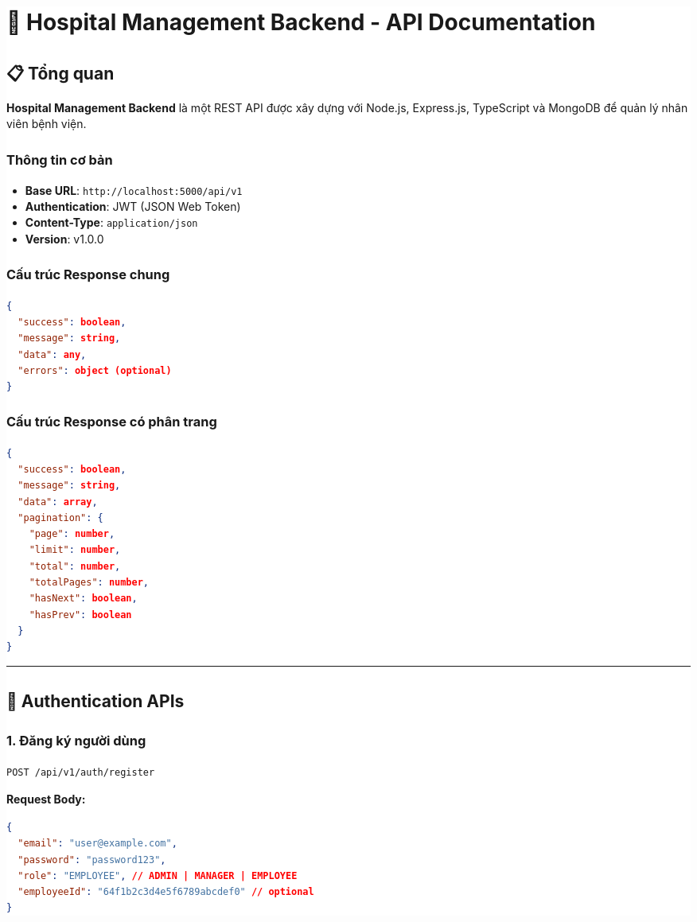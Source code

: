 # 🏥 Hospital Management Backend - API Documentation

## 📋 Tổng quan

**Hospital Management Backend** là một REST API được xây dựng với Node.js, Express.js, TypeScript và MongoDB để quản lý nhân viên bệnh viện.

### Thông tin cơ bản
- **Base URL**: `http://localhost:5000/api/v1`
- **Authentication**: JWT (JSON Web Token)
- **Content-Type**: `application/json`
- **Version**: v1.0.0

### Cấu trúc Response chung
```json
{
  "success": boolean,
  "message": string,
  "data": any,
  "errors": object (optional)
}
```

### Cấu trúc Response có phân trang
```json
{
  "success": boolean,
  "message": string,
  "data": array,
  "pagination": {
    "page": number,
    "limit": number,
    "total": number,
    "totalPages": number,
    "hasNext": boolean,
    "hasPrev": boolean
  }
}
```

---

## 🔐 Authentication APIs

### 1. Đăng ký người dùng
```http
POST /api/v1/auth/register
```

**Request Body:**
```json
{
  "email": "user@example.com",
  "password": "password123",
  "role": "EMPLOYEE", // ADMIN | MANAGER | EMPLOYEE
  "employeeId": "64f1b2c3d4e5f6789abcdef0" // optional
}
```
